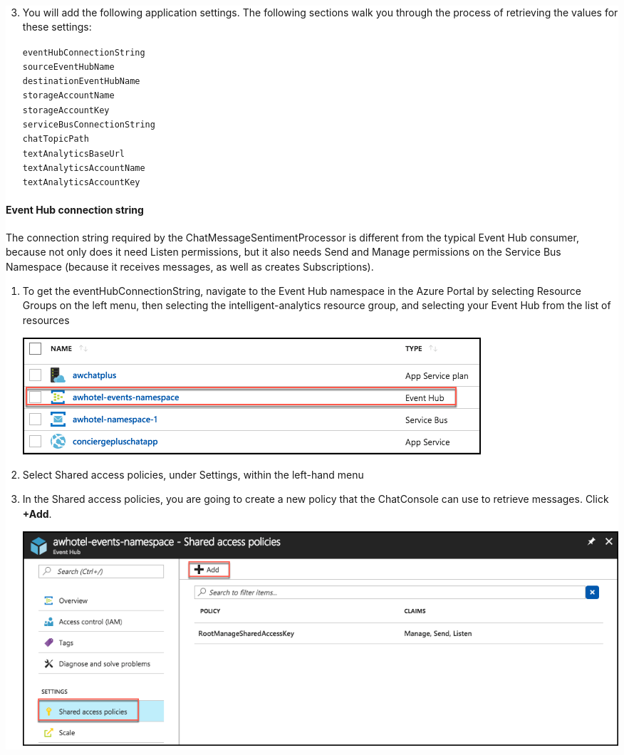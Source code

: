 3.  You will add the following application settings. The following sections walk you through the process of retrieving the values for these settings:
    
    ```
    eventHubConnectionString
    sourceEventHubName
    destinationEventHubName
    storageAccountName
    storageAccountKey
    serviceBusConnectionString
    chatTopicPath
    textAnalyticsBaseUrl
    textAnalyticsAccountName
    textAnalyticsAccountKey
    ```

#### Event Hub connection string

The connection string required by the ChatMessageSentimentProcessor is different from the typical Event Hub consumer, because not only does it need Listen permissions, but it also needs Send and Manage permissions on the Service Bus Namespace (because it receives messages, as well as creates Subscriptions).

1.  To get the eventHubConnectionString, navigate to the Event Hub namespace in the Azure Portal by selecting Resource Groups on the left menu, then selecting the intelligent-analytics resource group, and selecting your Event Hub from the list of resources

    ![In the Name section of the Resource Groups pane, the awhotel-events-namespace Event Hub is circled.](media/image39.png 'Azure Portal, Resource Groups pane')

2.  Select Shared access policies, under Settings, within the left-hand menu

3.  In the Shared access policies, you are going to create a new policy that the ChatConsole can use to retrieve messages. Click **+Add**.

    ![The Add button is circled in the Shared access policies pane.](media/image78.png 'Shared access policies pane')

